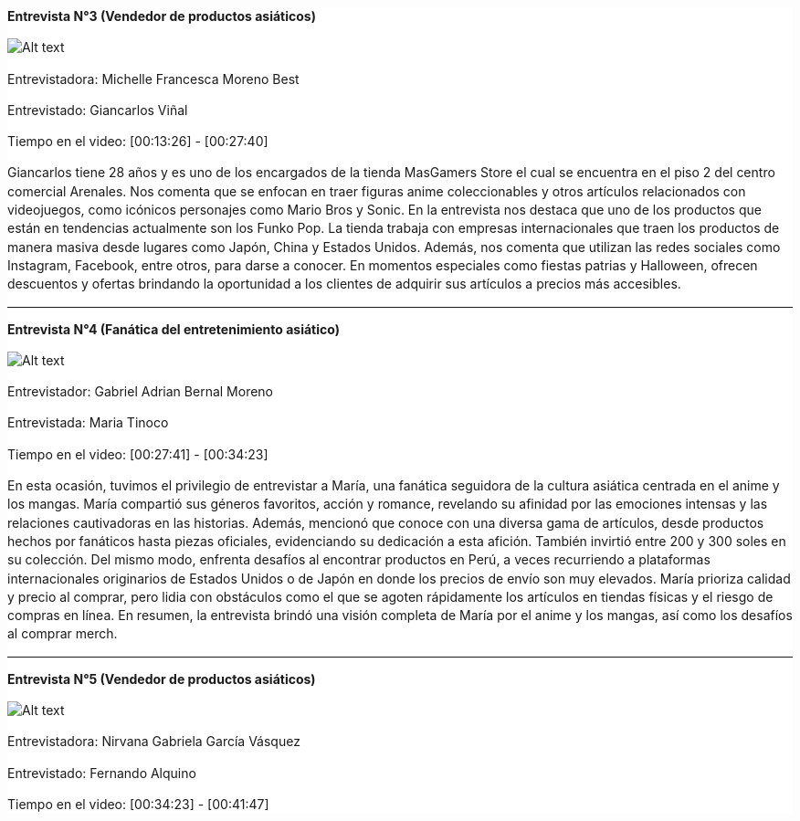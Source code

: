 
**Entrevista N°3 (Vendedor de productos asiáticos)**

![Alt text](img/image-48.png)

Entrevistadora: Michelle Francesca Moreno Best

Entrevistado: Giancarlos Viñal

Tiempo en el video: [00:13:26] - [00:27:40]

Giancarlos tiene 28 años y  es uno de los encargados de la tienda MasGamers Store el cual se encuentra en el piso 2 del centro comercial Arenales. Nos comenta que se enfocan en traer figuras anime coleccionables y otros artículos relacionados con videojuegos, como icónicos personajes como Mario Bros y Sonic. En la entrevista nos destaca que uno de los productos que están en tendencias actualmente son los Funko Pop. La tienda trabaja con empresas internacionales que traen los productos de manera masiva desde lugares como Japón, China y Estados Unidos. Además, nos comenta que utilizan las redes sociales como Instagram, Facebook, entre otros, para darse a conocer. En momentos especiales como fiestas patrias y Halloween, ofrecen descuentos y ofertas brindando la oportunidad a los clientes de adquirir sus artículos a precios más accesibles.

---

**Entrevista N°4 (Fanática del entretenimiento asiático)**

![Alt text](img/image-49.png)

Entrevistador: Gabriel Adrian Bernal Moreno

Entrevistada: Maria Tinoco 

Tiempo en el video: [00:27:41] - [00:34:23]

En esta ocasión, tuvimos el privilegio de entrevistar a María, una fanática seguidora de la cultura asiática centrada en el anime y los mangas. María compartió sus géneros favoritos, acción y romance, revelando su afinidad por las emociones intensas y las relaciones cautivadoras en las historias. Además, mencionó que conoce con una diversa gama de artículos, desde productos hechos por fanáticos hasta piezas oficiales, evidenciando su dedicación a esta afición. También invirtió entre 200 y 300 soles en su colección. Del mismo modo, enfrenta desafíos al encontrar productos en Perú, a veces recurriendo a plataformas internacionales originarios de Estados Unidos o de Japón en donde los precios de envío son muy elevados. María prioriza calidad y precio al comprar, pero lidia con obstáculos como el que se agoten rápidamente los artículos en tiendas físicas y el riesgo de compras en línea. En resumen, la entrevista brindó una visión completa de María por el anime y los mangas, así como los desafíos al comprar merch.

---

**Entrevista N°5 (Vendedor de productos asiáticos)**

![Alt text](img/image-50.png)

Entrevistadora: Nirvana Gabriela García Vásquez

Entrevistado: Fernando Alquino

Tiempo en el video: [00:34:23] - [00:41:47]
